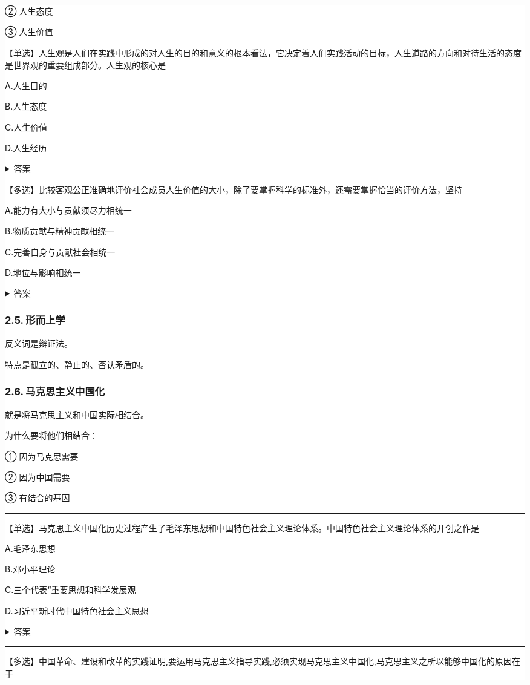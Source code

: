 ② 人生态度

③ 人生价值

【单选】人生观是人们在实践中形成的对人生的目的和意义的根本看法，它决定着人们实践活动的目标，人生道路的方向和对待生活的态度是世界观的重要组成部分。人生观的核心是

A.人生目的

B.人生态度

C.人生价值

D.人生经历

<details><summary>答案</summary></details>

【多选】比较客观公正准确地评价社会成员人生价值的大小，除了要掌握科学的标准外，还需要掌握恰当的评价方法，坚持

A.能力有大小与贡献须尽力相统一

B.物质贡献与精神贡献相统一

C.完善自身与贡献社会相统一

D.地位与影响相统一

<details><summary>答案</summary></details>

### 2.5. 形而上学

反义词是辩证法。

特点是孤立的、静止的、否认矛盾的。

### 2.6. 马克思主义中国化

就是将马克思主义和中国实际相结合。

为什么要将他们相结合：

① 因为马克思需要

② 因为中国需要

③ 有结合的基因

---

【单选】马克思主义中国化历史过程产生了毛泽东思想和中国特色社会主义理论体系。中国特色社会主义理论体系的开创之作是

A.毛泽东思想

B.邓小平理论

C.三个代表“重要思想和科学发展观

D.习近平新时代中国特色社会主义思想

<details><summary>答案</summary></details>

---

【多选】中国革命、建设和改革的实践证明,要运用马克思主义指导实践,必须实现马克思主义中国化,马克思主义之所以能够中国化的原因在于

